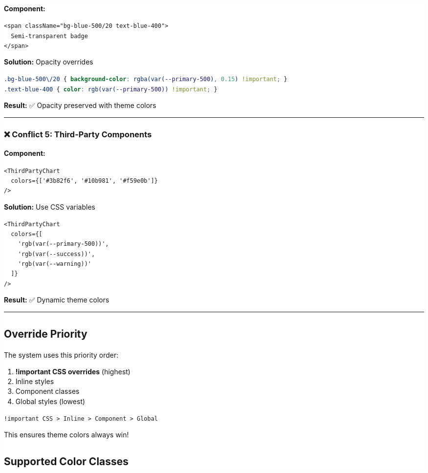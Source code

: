 **Component:**
```tsx
<span className="bg-blue-500/20 text-blue-400">
  Semi-transparent badge
</span>
```

**Solution:** Opacity overrides
```css
.bg-blue-500\/20 { background-color: rgba(var(--primary-500), 0.15) !important; }
.text-blue-400 { color: rgb(var(--primary-500)) !important; }
```

**Result:** ✅ Opacity preserved with theme colors

---

### ❌ Conflict 5: Third-Party Components

**Component:**
```tsx
<ThirdPartyChart
  colors={['#3b82f6', '#10b981', '#f59e0b']}
/>
```

**Solution:** Use CSS variables
```tsx
<ThirdPartyChart
  colors={[
    'rgb(var(--primary-500))',
    'rgb(var(--success))',
    'rgb(var(--warning))'
  ]}
/>
```

**Result:** ✅ Dynamic theme colors

---

## Override Priority

The system uses this priority order:

1. **!important CSS overrides** (highest)
2. Inline styles
3. Component classes
4. Global styles (lowest)

```
!important CSS > Inline > Component > Global
```

This ensures theme colors always win!

## Supported Color Classes
